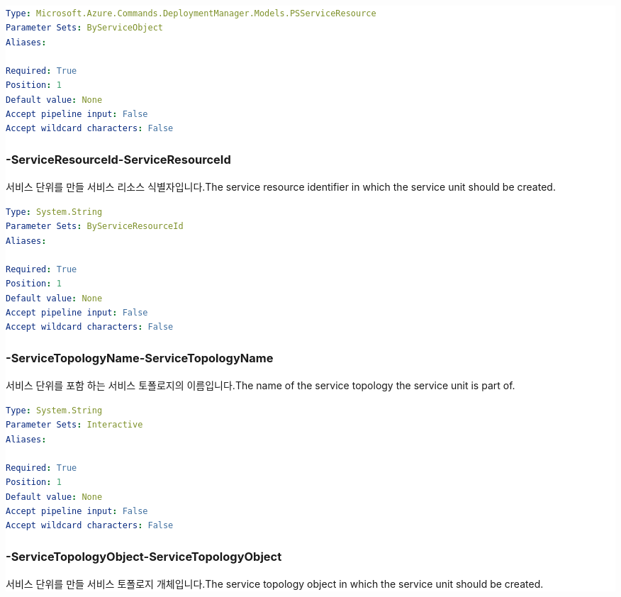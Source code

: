 ```yaml
Type: Microsoft.Azure.Commands.DeploymentManager.Models.PSServiceResource
Parameter Sets: ByServiceObject
Aliases:

Required: True
Position: 1
Default value: None
Accept pipeline input: False
Accept wildcard characters: False
```

### <span data-ttu-id="76fa0-137">-ServiceResourceId</span><span class="sxs-lookup"><span data-stu-id="76fa0-137">-ServiceResourceId</span></span>
<span data-ttu-id="76fa0-138">서비스 단위를 만들 서비스 리소스 식별자입니다.</span><span class="sxs-lookup"><span data-stu-id="76fa0-138">The service resource identifier in which the service unit should be created.</span></span>

```yaml
Type: System.String
Parameter Sets: ByServiceResourceId
Aliases:

Required: True
Position: 1
Default value: None
Accept pipeline input: False
Accept wildcard characters: False
```

### <span data-ttu-id="76fa0-139">-ServiceTopologyName</span><span class="sxs-lookup"><span data-stu-id="76fa0-139">-ServiceTopologyName</span></span>
<span data-ttu-id="76fa0-140">서비스 단위를 포함 하는 서비스 토폴로지의 이름입니다.</span><span class="sxs-lookup"><span data-stu-id="76fa0-140">The name of the service topology the service unit is part of.</span></span>

```yaml
Type: System.String
Parameter Sets: Interactive
Aliases:

Required: True
Position: 1
Default value: None
Accept pipeline input: False
Accept wildcard characters: False
```

### <span data-ttu-id="76fa0-141">-ServiceTopologyObject</span><span class="sxs-lookup"><span data-stu-id="76fa0-141">-ServiceTopologyObject</span></span>
<span data-ttu-id="76fa0-142">서비스 단위를 만들 서비스 토폴로지 개체입니다.</span><span class="sxs-lookup"><span data-stu-id="76fa0-142">The service topology object in which the service unit should be created.</span></span>
